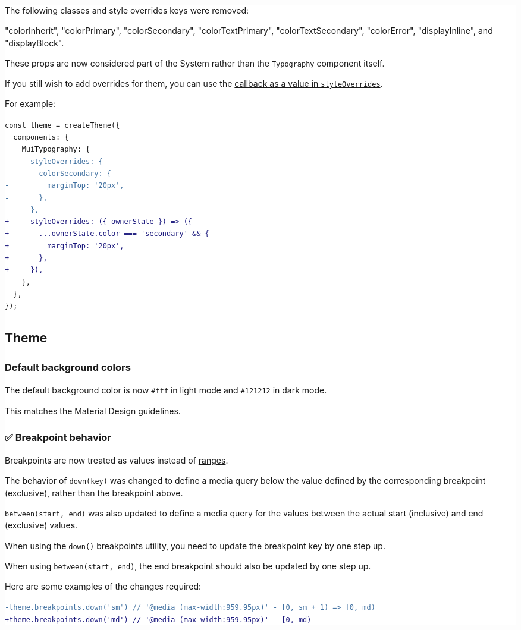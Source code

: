 The following classes and style overrides keys were removed:

"colorInherit", "colorPrimary", "colorSecondary", "colorTextPrimary", "colorTextSecondary", "colorError", "displayInline", and "displayBlock".

These props are now considered part of the System rather than the `Typography` component itself.

If you still wish to add overrides for them, you can use the [callback as a value in `styleOverrides`](/material-ui/customization/theme-components/#overrides-based-on-props).

For example:

```diff
const theme = createTheme({
  components: {
    MuiTypography: {
-     styleOverrides: {
-       colorSecondary: {
-         marginTop: '20px',
-       },
-     },
+     styleOverrides: ({ ownerState }) => ({
+       ...ownerState.color === 'secondary' && {
+         marginTop: '20px',
+       },
+     }),
    },
  },
});
```

## Theme

### Default background colors

The default background color is now `#fff` in light mode and `#121212` in dark mode.

This matches the Material Design guidelines.

### ✅ Breakpoint behavior

Breakpoints are now treated as values instead of [ranges](https://v4.mui.com/customization/breakpoints/#default-breakpoints).

The behavior of `down(key)` was changed to define a media query below the value defined by the corresponding breakpoint (exclusive), rather than the breakpoint above.

`between(start, end)` was also updated to define a media query for the values between the actual start (inclusive) and end (exclusive) values.

When using the `down()` breakpoints utility, you need to update the breakpoint key by one step up.

When using `between(start, end)`, the end breakpoint should also be updated by one step up.

Here are some examples of the changes required:

```diff
-theme.breakpoints.down('sm') // '@media (max-width:959.95px)' - [0, sm + 1) => [0, md)
+theme.breakpoints.down('md') // '@media (max-width:959.95px)' - [0, md)
```

